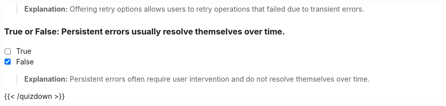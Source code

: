 > **Explanation:** Offering retry options allows users to retry operations that failed due to transient errors.

### True or False: Persistent errors usually resolve themselves over time.

- [ ] True
- [x] False

> **Explanation:** Persistent errors often require user intervention and do not resolve themselves over time.

{{< /quizdown >}}


